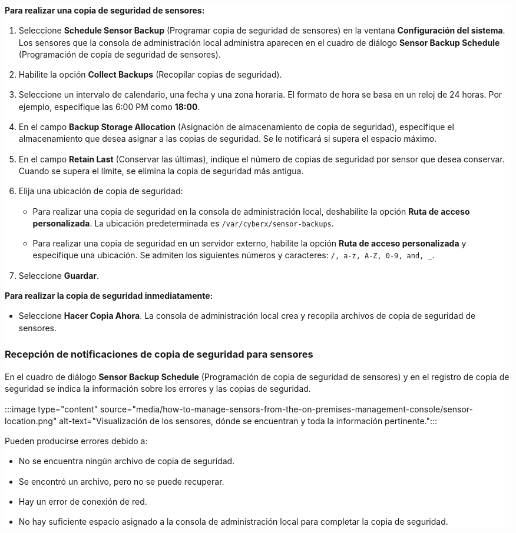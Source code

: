 **Para realizar una copia de seguridad de sensores:**

1. Seleccione **Schedule Sensor Backup** (Programar copia de seguridad de sensores) en la ventana **Configuración del sistema**. Los sensores que la consola de administración local administra aparecen en el cuadro de diálogo **Sensor Backup Schedule** (Programación de copia de seguridad de sensores).  

1. Habilite la opción **Collect Backups** (Recopilar copias de seguridad).  

1. Seleccione un intervalo de calendario, una fecha y una zona horaria. El formato de hora se basa en un reloj de 24 horas. Por ejemplo, especifique las 6:00 PM como **18:00**. 

1. En el campo **Backup Storage Allocation** (Asignación de almacenamiento de copia de seguridad), especifique el almacenamiento que desea asignar a las copias de seguridad. Se le notificará si supera el espacio máximo.

1. En el campo **Retain Last** (Conservar las últimas), indique el número de copias de seguridad por sensor que desea conservar. Cuando se supera el límite, se elimina la copia de seguridad más antigua.  

1. Elija una ubicación de copia de seguridad:  

   - Para realizar una copia de seguridad en la consola de administración local, deshabilite la opción **Ruta de acceso personalizada**. La ubicación predeterminada es `/var/cyberx/sensor-backups`.  

   - Para realizar una copia de seguridad en un servidor externo, habilite la opción **Ruta de acceso personalizada** y especifique una ubicación. Se admiten los siguientes números y caracteres: `/, a-z, A-Z, 0-9, and, _`. 

1. Seleccione **Guardar**. 

**Para realizar la copia de seguridad inmediatamente:**

- Seleccione **Hacer Copia Ahora**. La consola de administración local crea y recopila archivos de copia de seguridad de sensores. 

### <a name="receiving-backup-notifications-for-sensors"></a>Recepción de notificaciones de copia de seguridad para sensores 

En el cuadro de diálogo **Sensor Backup Schedule** (Programación de copia de seguridad de sensores) y en el registro de copia de seguridad se indica la información sobre los errores y las copias de seguridad.  

:::image type="content" source="media/how-to-manage-sensors-from-the-on-premises-management-console/sensor-location.png" alt-text="Visualización de los sensores, dónde se encuentran y toda la información pertinente.":::

Pueden producirse errores debido a:    

- No se encuentra ningún archivo de copia de seguridad. 

- Se encontró un archivo, pero no se puede recuperar.  

- Hay un error de conexión de red. 

- No hay suficiente espacio asignado a la consola de administración local para completar la copia de seguridad.  
